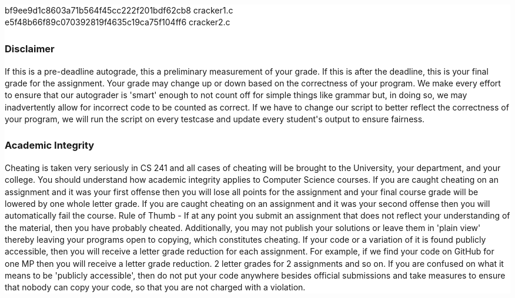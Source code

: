 bf9ee9d1c8603a71b564f45cc222f201bdf62cb8 cracker1.c  
e5f48b66f89c070392819f4635c19ca75f104ff6 cracker2.c


### Disclaimer
If this is a pre-deadline autograde, this a preliminary measurement of your grade.
If this is after the deadline, this is your final grade for the assignment.
Your grade may change up or down based on the correctness of your program.
We make every effort to ensure that our autograder is 'smart' enough to not count off
for simple things like grammar but, in doing so, we may inadvertently allow for
incorrect code to be counted as correct.
If we have to change our script to better reflect the correctness of your program,
we will run the script on every testcase and update every student's output to ensure fairness.



### Academic Integrity
Cheating is taken very seriously in CS 241 and all cases of cheating will be brought to the University, your department, and your college.
You should understand how academic integrity applies to Computer Science courses.
If you are caught cheating on an assignment and it was your first offense then you will lose all points for the assignment and your final course
grade will be lowered by one whole letter grade. If you are caught cheating on an assignment and it was your second offense then you will automatically fail the course.
Rule of Thumb - If at any point you submit an assignment that does not reflect your understanding of the material, then you have probably cheated.
Additionally, you may not publish your solutions or leave them in 'plain view' thereby leaving your programs open to copying, which constitutes cheating.
If your code or a variation of it is found publicly accessible, then you will receive a letter grade reduction for each assignment.
For example, if we find your code on GitHub for one MP then you will receive a letter grade reduction. 2 letter grades for 2 assignments and so on.
If you are confused on what it means to be 'publicly accessible', then do not put your code anywhere besides official submissions and take measures
to ensure that nobody can copy your code, so that you are not charged with a violation.


